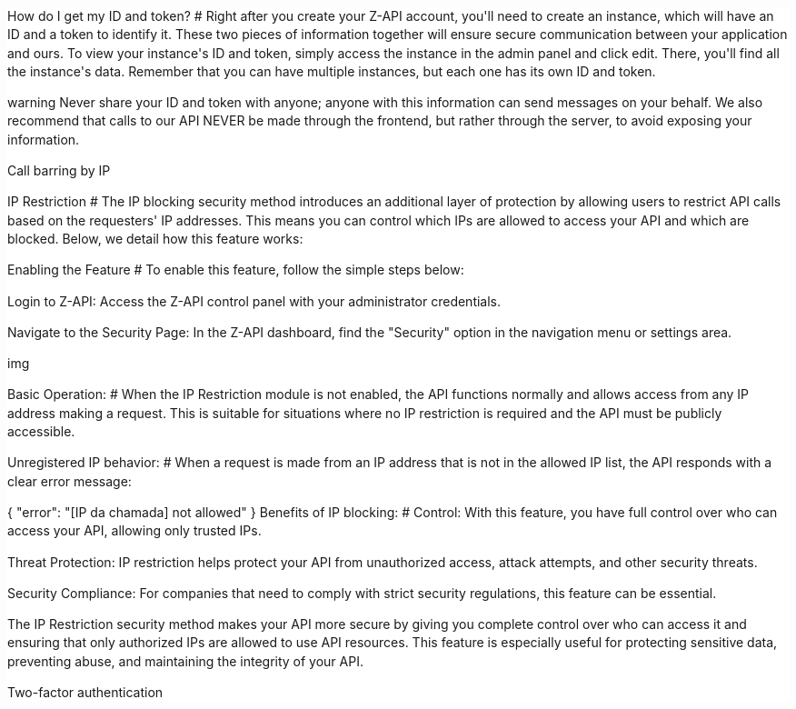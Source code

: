 How do I get my ID and token? #
Right after you create your Z-API account, you'll need to create an instance, which will have an ID and a token to identify it. These two pieces of information together will ensure secure communication between your application and ours. To view your instance's ID and token, simply access the instance in the admin panel and click edit. There, you'll find all the instance's data. Remember that you can have multiple instances, but each one has its own ID and token.

warning
Never share your ID and token with anyone; anyone with this information can send messages on your behalf. We also recommend that calls to our API NEVER be made through the frontend, but rather through the server, to avoid exposing your information.

Call barring by IP

IP Restriction #
The IP blocking security method introduces an additional layer of protection by allowing users to restrict API calls based on the requesters' IP addresses. This means you can control which IPs are allowed to access your API and which are blocked. Below, we detail how this feature works:

Enabling the Feature #
To enable this feature, follow the simple steps below:

Login to Z-API: Access the Z-API control panel with your administrator credentials.

Navigate to the Security Page: In the Z-API dashboard, find the "Security" option in the navigation menu or settings area.

img

Basic Operation: #
When the IP Restriction module is not enabled, the API functions normally and allows access from any IP address making a request. This is suitable for situations where no IP restriction is required and the API must be publicly accessible.

Unregistered IP behavior: #
When a request is made from an IP address that is not in the allowed IP list, the API responds with a clear error message:

{
    "error": "[IP da chamada] not allowed"
}
Benefits of IP blocking: #
Control: With this feature, you have full control over who can access your API, allowing only trusted IPs.

Threat Protection: IP restriction helps protect your API from unauthorized access, attack attempts, and other security threats.

Security Compliance: For companies that need to comply with strict security regulations, this feature can be essential.

The IP Restriction security method makes your API more secure by giving you complete control over who can access it and ensuring that only authorized IPs are allowed to use API resources. This feature is especially useful for protecting sensitive data, preventing abuse, and maintaining the integrity of your API.

Two-factor authentication

